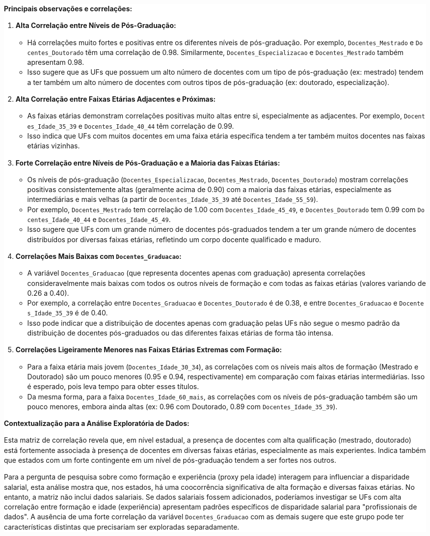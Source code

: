 **Principais observações e correlações:**

1.  **Alta Correlação entre Níveis de Pós-Graduação:**
    *   Há correlações muito fortes e positivas entre os diferentes níveis de pós-graduação. Por exemplo, `Docentes_Mestrado` e `Docentes_Doutorado` têm uma correlação de 0.98. Similarmente, `Docentes_Especializacao` e `Docentes_Mestrado` também apresentam 0.98.
    *   Isso sugere que as UFs que possuem um alto número de docentes com um tipo de pós-graduação (ex: mestrado) tendem a ter também um alto número de docentes com outros tipos de pós-graduação (ex: doutorado, especialização).

2.  **Alta Correlação entre Faixas Etárias Adjacentes e Próximas:**
    *   As faixas etárias demonstram correlações positivas muito altas entre si, especialmente as adjacentes. Por exemplo, `Docentes_Idade_35_39` e `Docentes_Idade_40_44` têm correlação de 0.99.
    *   Isso indica que UFs com muitos docentes em uma faixa etária específica tendem a ter também muitos docentes nas faixas etárias vizinhas.

3.  **Forte Correlação entre Níveis de Pós-Graduação e a Maioria das Faixas Etárias:**
    *   Os níveis de pós-graduação (`Docentes_Especializacao`, `Docentes_Mestrado`, `Docentes_Doutorado`) mostram correlações positivas consistentemente altas (geralmente acima de 0.90) com a maioria das faixas etárias, especialmente as intermediárias e mais velhas (a partir de `Docentes_Idade_35_39` até `Docentes_Idade_55_59`).
    *   Por exemplo, `Docentes_Mestrado` tem correlação de 1.00 com `Docentes_Idade_45_49`, e `Docentes_Doutorado` tem 0.99 com `Docentes_Idade_40_44` e `Docentes_Idade_45_49`.
    *   Isso sugere que UFs com um grande número de docentes pós-graduados tendem a ter um grande número de docentes distribuídos por diversas faixas etárias, refletindo um corpo docente qualificado e maduro.

4.  **Correlações Mais Baixas com `Docentes_Graduacao`:**
    *   A variável `Docentes_Graduacao` (que representa docentes apenas com graduação) apresenta correlações consideravelmente mais baixas com todos os outros níveis de formação e com todas as faixas etárias (valores variando de 0.26 a 0.40).
    *   Por exemplo, a correlação entre `Docentes_Graduacao` e `Docentes_Doutorado` é de 0.38, e entre `Docentes_Graduacao` e `Docentes_Idade_35_39` é de 0.40.
    *   Isso pode indicar que a distribuição de docentes apenas com graduação pelas UFs não segue o mesmo padrão da distribuição de docentes pós-graduados ou das diferentes faixas etárias de forma tão intensa.

5.  **Correlações Ligeiramente Menores nas Faixas Etárias Extremas com Formação:**
    *   Para a faixa etária mais jovem (`Docentes_Idade_30_34`), as correlações com os níveis mais altos de formação (Mestrado e Doutorado) são um pouco menores (0.95 e 0.94, respectivamente) em comparação com faixas etárias intermediárias. Isso é esperado, pois leva tempo para obter esses títulos.
    *   Da mesma forma, para a faixa `Docentes_Idade_60_mais`, as correlações com os níveis de pós-graduação também são um pouco menores, embora ainda altas (ex: 0.96 com Doutorado, 0.89 com `Docentes_Idade_35_39`).

**Contextualização para a Análise Exploratória de Dados:**

Esta matriz de correlação revela que, em nível estadual, a presença de docentes com alta qualificação (mestrado, doutorado) está fortemente associada à presença de docentes em diversas faixas etárias, especialmente as mais experientes. Indica também que estados com um forte contingente em um nível de pós-graduação tendem a ser fortes nos outros.

Para a pergunta de pesquisa sobre como formação e experiência (proxy pela idade) interagem para influenciar a disparidade salarial, esta análise mostra que, nos estados, há uma coocorrência significativa de alta formação e diversas faixas etárias. No entanto, a matriz não inclui dados salariais. Se dados salariais fossem adicionados, poderíamos investigar se UFs com alta correlação entre formação e idade (experiência) apresentam padrões específicos de disparidade salarial para "profissionais de dados". A ausência de uma forte correlação da variável `Docentes_Graduacao` com as demais sugere que este grupo pode ter características distintas que precisariam ser exploradas separadamente.
